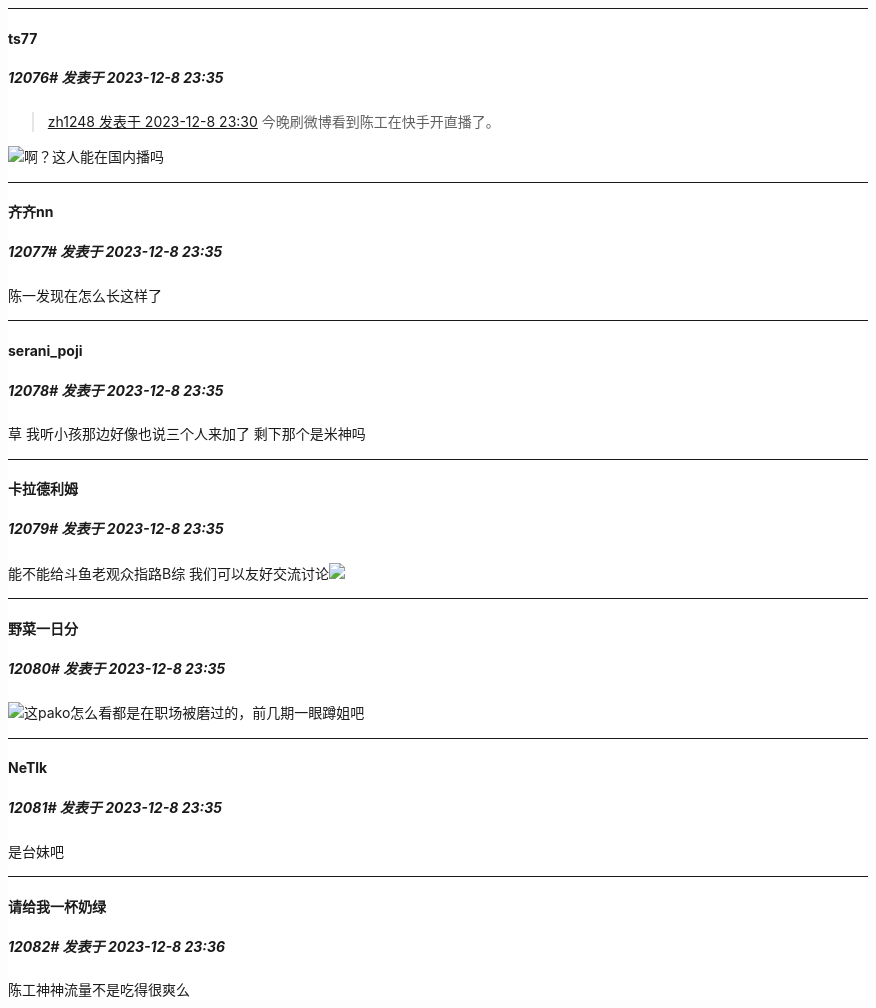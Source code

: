 *****

####  ts77  
##### 12076#       发表于 2023-12-8 23:35

<blockquote><a href="httphttps://bbs.saraba1st.com/2b/forum.php?mod=redirect&amp;goto=findpost&amp;pid=63269105&amp;ptid=2162099" target="_blank">zh1248 发表于 2023-12-8 23:30</a>
今晚刷微博看到陈工在快手开直播了。</blockquote>
<img src="https://static.saraba1st.com/image/smiley/face2017/204.png" referrerpolicy="no-referrer">啊？这人能在国内播吗 

*****

####  齐齐nn  
##### 12077#       发表于 2023-12-8 23:35

陈一发现在怎么长这样了

*****

####  serani_poji  
##### 12078#       发表于 2023-12-8 23:35

草 我听小孩那边好像也说三个人来加了 剩下那个是米神吗

*****

####  卡拉德利姆  
##### 12079#       发表于 2023-12-8 23:35

能不能给斗鱼老观众指路B综 我们可以友好交流讨论<img src="https://static.saraba1st.com/image/smiley/face2017/075.png" referrerpolicy="no-referrer">

*****

####  野菜一日分  
##### 12080#       发表于 2023-12-8 23:35

<img src="https://static.saraba1st.com/image/smiley/face2017/067.png" referrerpolicy="no-referrer">这pako怎么看都是在职场被磨过的，前几期一眼蹲姐吧

*****

####  NeTlk  
##### 12081#       发表于 2023-12-8 23:35

是台妹吧

*****

####  请给我一杯奶绿  
##### 12082#       发表于 2023-12-8 23:36

陈工神神流量不是吃得很爽么
